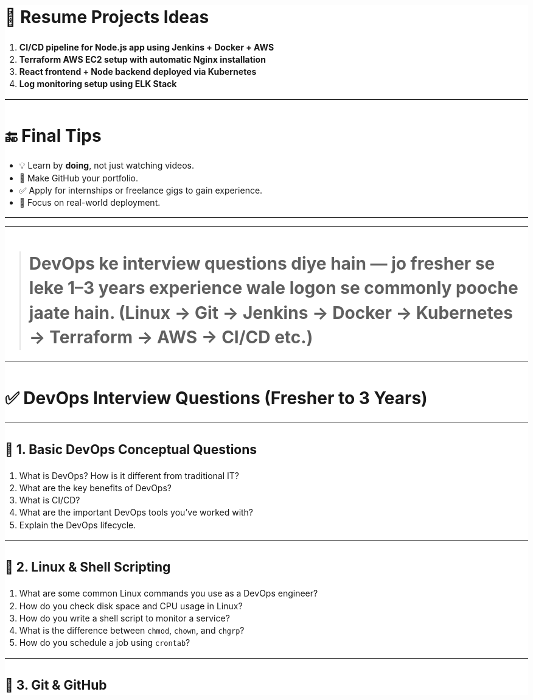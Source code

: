 
# 📁 Resume Projects Ideas

1. **CI/CD pipeline for Node.js app using Jenkins + Docker + AWS**
2. **Terraform AWS EC2 setup with automatic Nginx installation**
3. **React frontend + Node backend deployed via Kubernetes**
4. **Log monitoring setup using ELK Stack**

---

# 🔚 Final Tips

* 💡 Learn by **doing**, not just watching videos.
* 🧪 Make GitHub your portfolio.
* ✅ Apply for internships or freelance gigs to gain experience.
* 🎯 Focus on real-world deployment.

---

<hr>

> # **DevOps ke interview questions** diye hain — jo **fresher se leke 1–3 years experience** wale logon se commonly pooche jaate hain. (Linux → Git → Jenkins → Docker → Kubernetes → Terraform → AWS → CI/CD etc.) 
---

# ✅ **DevOps Interview Questions (Fresher to 3 Years)**

---

## 🔹 **1. Basic DevOps Conceptual Questions**

1. What is DevOps? How is it different from traditional IT?
2. What are the key benefits of DevOps?
3. What is CI/CD?
4. What are the important DevOps tools you’ve worked with?
5. Explain the DevOps lifecycle.

---

## 🔹 **2. Linux & Shell Scripting**

1. What are some common Linux commands you use as a DevOps engineer?
2. How do you check disk space and CPU usage in Linux?
3. How do you write a shell script to monitor a service?
4. What is the difference between `chmod`, `chown`, and `chgrp`?
5. How do you schedule a job using `crontab`?

---

## 🔹 **3. Git & GitHub**
